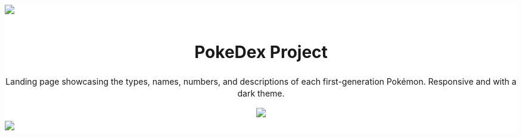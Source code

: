 <img width=100% src="https://capsule-render.vercel.app/api?type=waving&color=E33D33&height=90&section=header"/>

<h1 align="center">PokeDex Project</h1>
<p align="center">Landing page showcasing the types, names, numbers, and descriptions of each first-generation Pokémon. Responsive and with a dark theme.</p>

<div align="center">
  <img src="https://github.com/Git-Eduardo-Henrique/Pokemon-Landing-Page/assets/96957574/9b8661bb-0d50-4d45-9e97-ccc996b0824a">
</div>

<img width=100% src="https://capsule-render.vercel.app/api?type=waving&color=E33D33&height=90&section=footer"/>
